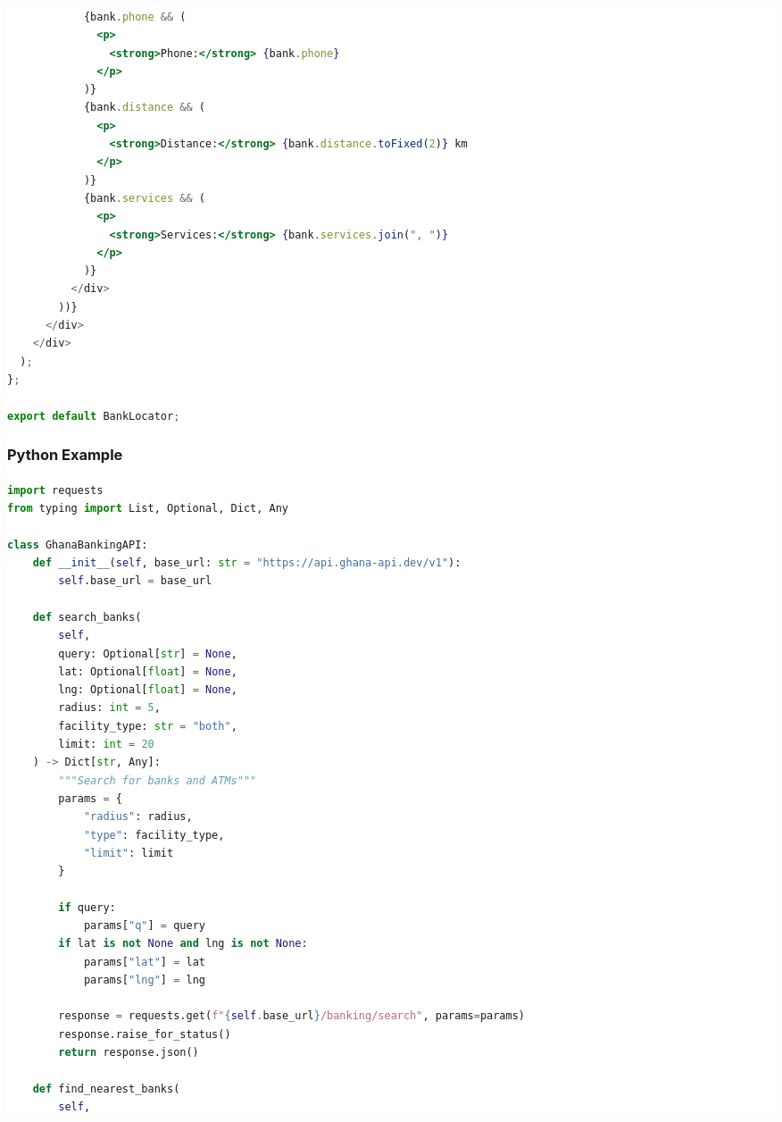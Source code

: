```jsx
            {bank.phone && (
              <p>
                <strong>Phone:</strong> {bank.phone}
              </p>
            )}
            {bank.distance && (
              <p>
                <strong>Distance:</strong> {bank.distance.toFixed(2)} km
              </p>
            )}
            {bank.services && (
              <p>
                <strong>Services:</strong> {bank.services.join(", ")}
              </p>
            )}
          </div>
        ))}
      </div>
    </div>
  );
};

export default BankLocator;
```

### Python Example

```python
import requests
from typing import List, Optional, Dict, Any

class GhanaBankingAPI:
    def __init__(self, base_url: str = "https://api.ghana-api.dev/v1"):
        self.base_url = base_url

    def search_banks(
        self,
        query: Optional[str] = None,
        lat: Optional[float] = None,
        lng: Optional[float] = None,
        radius: int = 5,
        facility_type: str = "both",
        limit: int = 20
    ) -> Dict[str, Any]:
        """Search for banks and ATMs"""
        params = {
            "radius": radius,
            "type": facility_type,
            "limit": limit
        }

        if query:
            params["q"] = query
        if lat is not None and lng is not None:
            params["lat"] = lat
            params["lng"] = lng

        response = requests.get(f"{self.base_url}/banking/search", params=params)
        response.raise_for_status()
        return response.json()

    def find_nearest_banks(
        self,
```